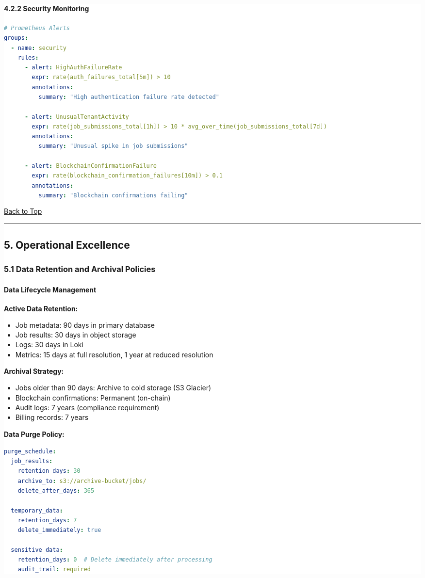 #### 4.2.2 Security Monitoring

```yaml
# Prometheus Alerts
groups:
  - name: security
    rules:
      - alert: HighAuthFailureRate
        expr: rate(auth_failures_total[5m]) > 10
        annotations:
          summary: "High authentication failure rate detected"

      - alert: UnusualTenantActivity
        expr: rate(job_submissions_total[1h]) > 10 * avg_over_time(job_submissions_total[7d])
        annotations:
          summary: "Unusual spike in job submissions"

      - alert: BlockchainConfirmationFailure
        expr: rate(blockchain_confirmation_failures[10m]) > 0.1
        annotations:
          summary: "Blockchain confirmations failing"
```

[Back to Top](#table-of-contents)

---

## 5. Operational Excellence

### 5.1 Data Retention and Archival Policies

#### Data Lifecycle Management

**Active Data Retention:**
- Job metadata: 90 days in primary database
- Job results: 30 days in object storage
- Logs: 30 days in Loki
- Metrics: 15 days at full resolution, 1 year at reduced resolution

**Archival Strategy:**
- Jobs older than 90 days: Archive to cold storage (S3 Glacier)
- Blockchain confirmations: Permanent (on-chain)
- Audit logs: 7 years (compliance requirement)
- Billing records: 7 years

**Data Purge Policy:**
```yaml
purge_schedule:
  job_results:
    retention_days: 30
    archive_to: s3://archive-bucket/jobs/
    delete_after_days: 365

  temporary_data:
    retention_days: 7
    delete_immediately: true

  sensitive_data:
    retention_days: 0  # Delete immediately after processing
    audit_trail: required
```
